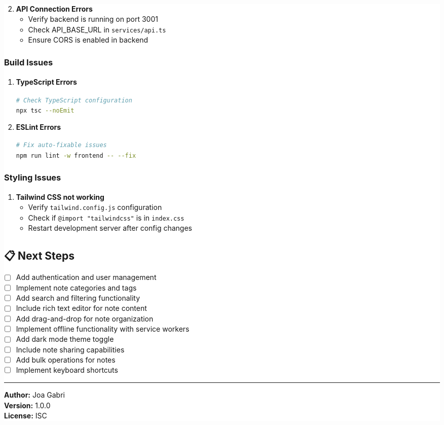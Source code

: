2. **API Connection Errors**
   - Verify backend is running on port 3001
   - Check API_BASE_URL in `services/api.ts`
   - Ensure CORS is enabled in backend

### Build Issues

1. **TypeScript Errors**
   ```bash
   # Check TypeScript configuration
   npx tsc --noEmit
   ```

2. **ESLint Errors**
   ```bash
   # Fix auto-fixable issues
   npm run lint -w frontend -- --fix
   ```

### Styling Issues

1. **Tailwind CSS not working**
   - Verify `tailwind.config.js` configuration
   - Check if `@import "tailwindcss"` is in `index.css`
   - Restart development server after config changes


## 📋 Next Steps

- [ ] Add authentication and user management
- [ ] Implement note categories and tags
- [ ] Add search and filtering functionality
- [ ] Include rich text editor for note content
- [ ] Add drag-and-drop for note organization
- [ ] Implement offline functionality with service workers
- [ ] Add dark mode theme toggle
- [ ] Include note sharing capabilities
- [ ] Add bulk operations for notes
- [ ] Implement keyboard shortcuts
---

**Author:** Joa Gabri  
**Version:** 1.0.0  
**License:** ISC 